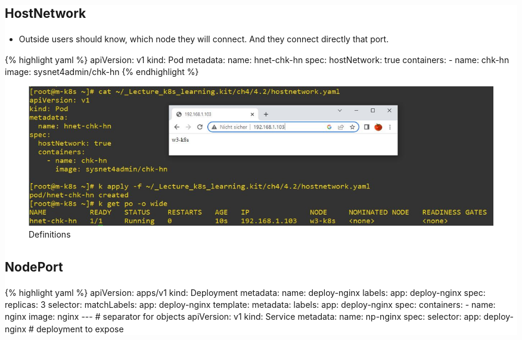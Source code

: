 ## HostNetwork
- Outside users should know, which node they will connect. And they connect directly that port.

{% highlight yaml %}
apiVersion: v1
kind: Pod
metadata:
  name: hnet-chk-hn
spec:
  hostNetwork: true
  containers:
    - name: chk-hn
      image: sysnet4admin/chk-hn 
{% endhighlight %}

<figure>
  <a href="/assets/img/posts/kubernetes_advanced/47.jpg"><img src="/assets/img/posts/kubernetes_advanced/47.jpg"></a>
  <figcaption>Definitions</figcaption>
</figure>

## NodePort

{% highlight yaml %}
apiVersion: apps/v1
kind: Deployment
metadata:
  name: deploy-nginx
  labels:
    app: deploy-nginx
spec:
  replicas: 3
  selector:
    matchLabels:
      app: deploy-nginx
  template:
    metadata:
      labels:
        app: deploy-nginx 
    spec:
      containers:
      - name: nginx
        image: nginx
---  # separator for objects
apiVersion: v1
kind: Service
metadata:
  name: np-nginx 
spec:
  selector:
    app: deploy-nginx  # deployment to expose